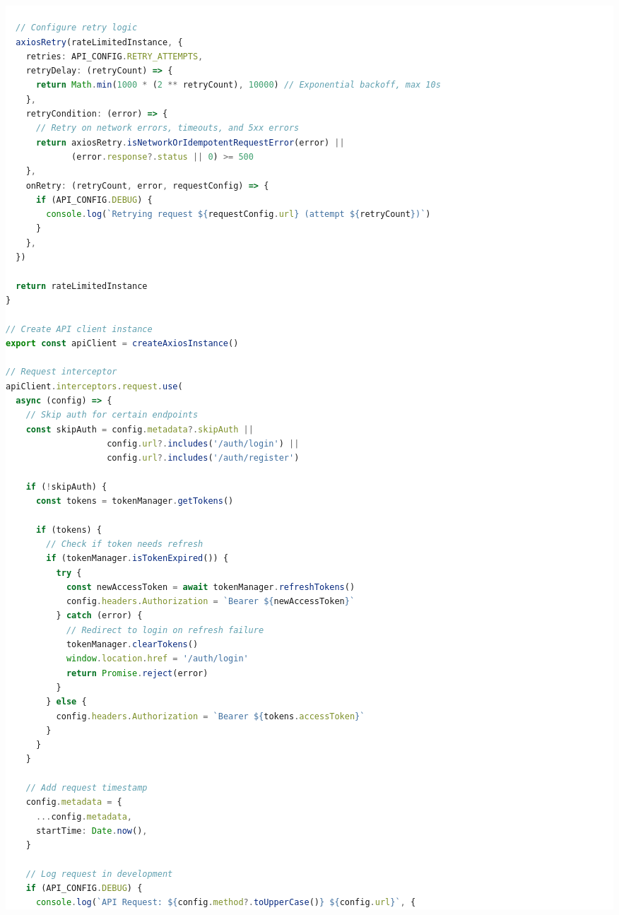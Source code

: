 ```typescript

  // Configure retry logic
  axiosRetry(rateLimitedInstance, {
    retries: API_CONFIG.RETRY_ATTEMPTS,
    retryDelay: (retryCount) => {
      return Math.min(1000 * (2 ** retryCount), 10000) // Exponential backoff, max 10s
    },
    retryCondition: (error) => {
      // Retry on network errors, timeouts, and 5xx errors
      return axiosRetry.isNetworkOrIdempotentRequestError(error) ||
             (error.response?.status || 0) >= 500
    },
    onRetry: (retryCount, error, requestConfig) => {
      if (API_CONFIG.DEBUG) {
        console.log(`Retrying request ${requestConfig.url} (attempt ${retryCount})`)
      }
    },
  })

  return rateLimitedInstance
}

// Create API client instance
export const apiClient = createAxiosInstance()

// Request interceptor
apiClient.interceptors.request.use(
  async (config) => {
    // Skip auth for certain endpoints
    const skipAuth = config.metadata?.skipAuth || 
                    config.url?.includes('/auth/login') ||
                    config.url?.includes('/auth/register')

    if (!skipAuth) {
      const tokens = tokenManager.getTokens()
      
      if (tokens) {
        // Check if token needs refresh
        if (tokenManager.isTokenExpired()) {
          try {
            const newAccessToken = await tokenManager.refreshTokens()
            config.headers.Authorization = `Bearer ${newAccessToken}`
          } catch (error) {
            // Redirect to login on refresh failure
            tokenManager.clearTokens()
            window.location.href = '/auth/login'
            return Promise.reject(error)
          }
        } else {
          config.headers.Authorization = `Bearer ${tokens.accessToken}`
        }
      }
    }

    // Add request timestamp
    config.metadata = {
      ...config.metadata,
      startTime: Date.now(),
    }

    // Log request in development
    if (API_CONFIG.DEBUG) {
      console.log(`API Request: ${config.method?.toUpperCase()} ${config.url}`, {
```